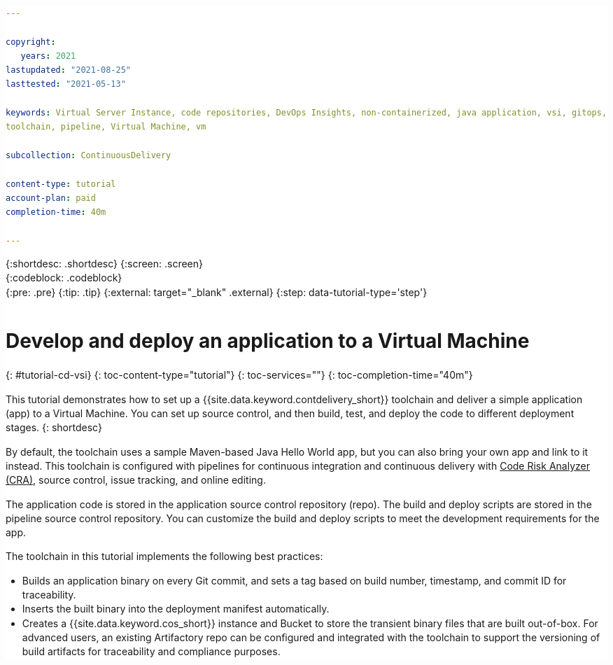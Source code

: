 ```yaml
---

copyright:
   years: 2021
lastupdated: "2021-08-25"
lasttested: "2021-05-13"

keywords: Virtual Server Instance, code repositories, DevOps Insights, non-containerized, java application, vsi, gitops, toolchain, pipeline, Virtual Machine, vm

subcollection: ContinuousDelivery

content-type: tutorial
account-plan: paid
completion-time: 40m

---
```


{:shortdesc: .shortdesc}
{:screen: .screen}  
{:codeblock: .codeblock}  
{:pre: .pre}
{:tip: .tip}
{:external: target="_blank" .external}
{:step: data-tutorial-type='step'}

# Develop and deploy an application to a Virtual Machine
{: #tutorial-cd-vsi}
{: toc-content-type="tutorial"}
{: toc-services=""}
{: toc-completion-time="40m"}

This tutorial demonstrates how to set up a {{site.data.keyword.contdelivery_short}} toolchain and deliver a simple application (app) to a Virtual Machine. You can set up source control, and then build, test, and deploy the code to different deployment stages.
{: shortdesc}

By default, the toolchain uses a sample Maven-based Java Hello World app, but you can also bring your own app and link to it instead. This toolchain is configured with pipelines for continuous integration and continuous delivery with [Code Risk Analyzer (CRA)](/docs/ContinuousDelivery?topic=ContinuousDelivery-cd-configure-cra-repos), source control, issue tracking, and online editing.

The application code is stored in the application source control repository (repo). The build and deploy scripts are stored in the pipeline source control repository. You can customize the build and deploy scripts to meet the development requirements for the app.

The toolchain in this tutorial implements the following best practices:

* Builds an application binary on every Git commit, and sets a tag based on build number, timestamp, and commit ID for traceability.
* Inserts the built binary into the deployment manifest automatically.
* Creates a {{site.data.keyword.cos_short}} instance and Bucket to store the transient binary files that are built out-of-box. For advanced users, an existing Artifactory repo can be configured and integrated with the toolchain to support the versioning of build artifacts for traceability and compliance purposes.
